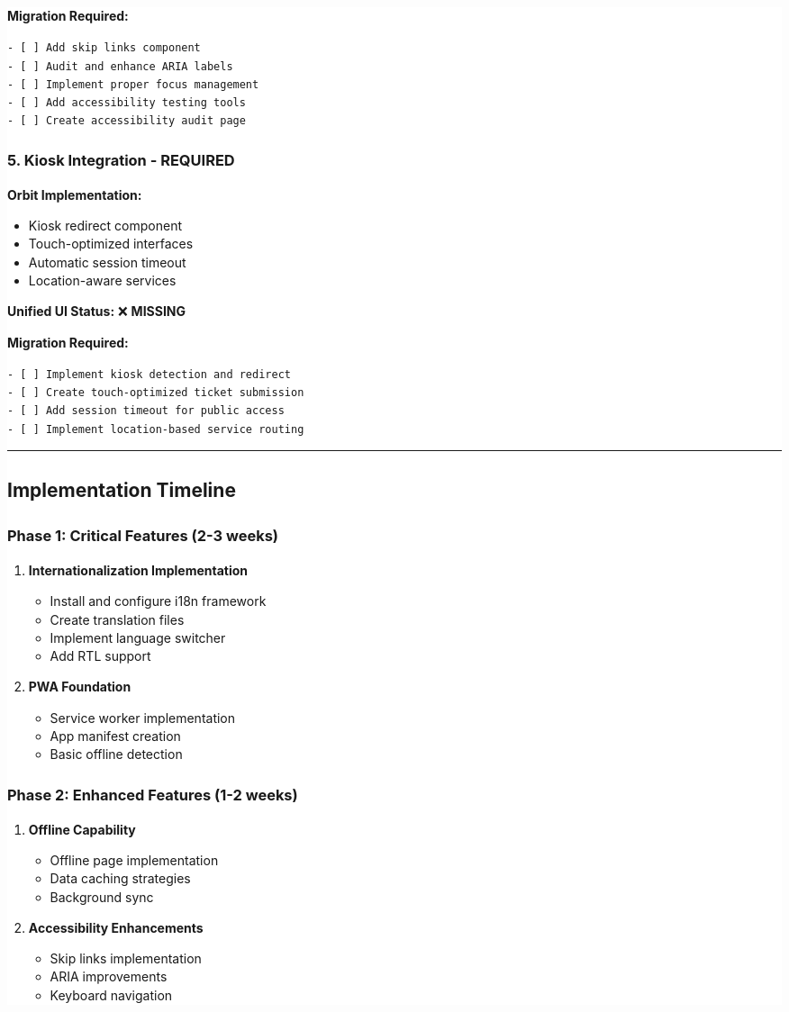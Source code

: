 **Migration Required:**
```
- [ ] Add skip links component
- [ ] Audit and enhance ARIA labels
- [ ] Implement proper focus management
- [ ] Add accessibility testing tools
- [ ] Create accessibility audit page
```

### 5. **Kiosk Integration - REQUIRED**
**Orbit Implementation:**
- Kiosk redirect component
- Touch-optimized interfaces
- Automatic session timeout
- Location-aware services

**Unified UI Status:** ❌ **MISSING**

**Migration Required:**
```
- [ ] Implement kiosk detection and redirect
- [ ] Create touch-optimized ticket submission
- [ ] Add session timeout for public access
- [ ] Implement location-based service routing
```

---

## Implementation Timeline

### Phase 1: Critical Features (2-3 weeks)
1. **Internationalization Implementation**
   - Install and configure i18n framework
   - Create translation files
   - Implement language switcher
   - Add RTL support

2. **PWA Foundation**
   - Service worker implementation
   - App manifest creation
   - Basic offline detection

### Phase 2: Enhanced Features (1-2 weeks)
1. **Offline Capability**
   - Offline page implementation
   - Data caching strategies
   - Background sync

2. **Accessibility Enhancements**
   - Skip links implementation
   - ARIA improvements
   - Keyboard navigation
